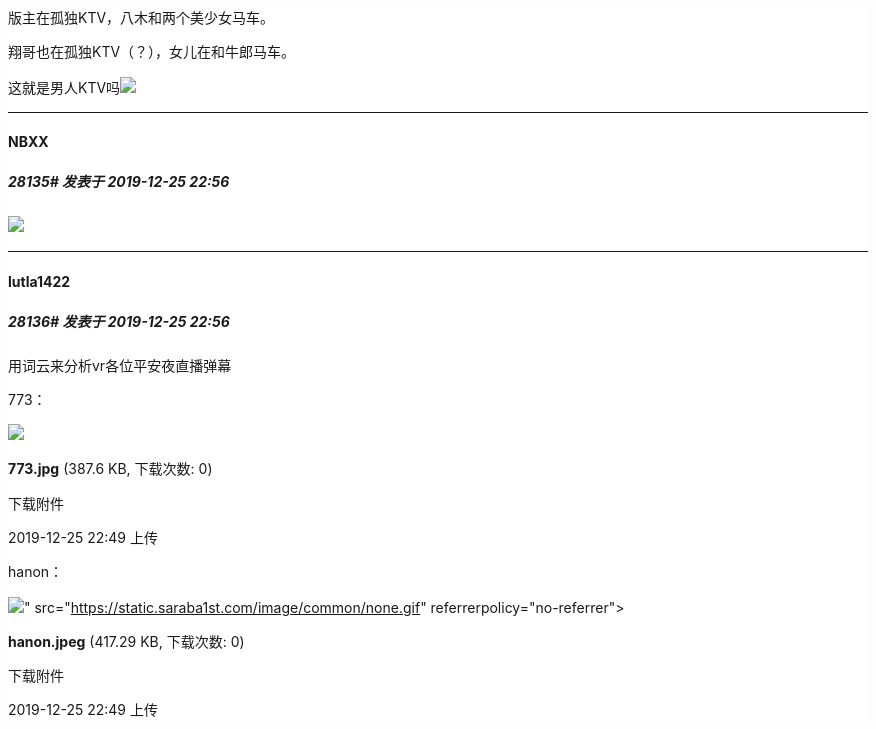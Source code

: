 版主在孤独KTV，八木和两个美少女马车。

翔哥也在孤独KTV（？），女儿在和牛郎马车。

这就是男人KTV吗<img src="https://static.saraba1st.com/image/smiley/face2017/067.png" referrerpolicy="no-referrer">







-----

####  NBXX  
##### 28135#       发表于 2019-12-25 22:56



<img src="https://i.loli.net/2019/12/25/aOSxWzv8dBiluYX.png" referrerpolicy="no-referrer">







-----

####  lutla1422  
##### 28136#       发表于 2019-12-25 22:56




用词云来分析vr各位平安夜直播弹幕

773：


<img src="https://img.saraba1st.com/forum/201912/25/224916xkeznanrianveawl.jpg" referrerpolicy="no-referrer">


<strong>773.jpg</strong> (387.6 KB, 下载次数: 0)

下载附件

2019-12-25 22:49 上传






hanon：


<img src="https://img.saraba1st.com/forum/201912/25/224940ju0ut6t0gj06ew0u.jpeg" referrerpolicy="no-referrer">" src="https://static.saraba1st.com/image/common/none.gif" referrerpolicy="no-referrer">


<strong>hanon.jpeg</strong> (417.29 KB, 下载次数: 0)

下载附件

2019-12-25 22:49 上传


